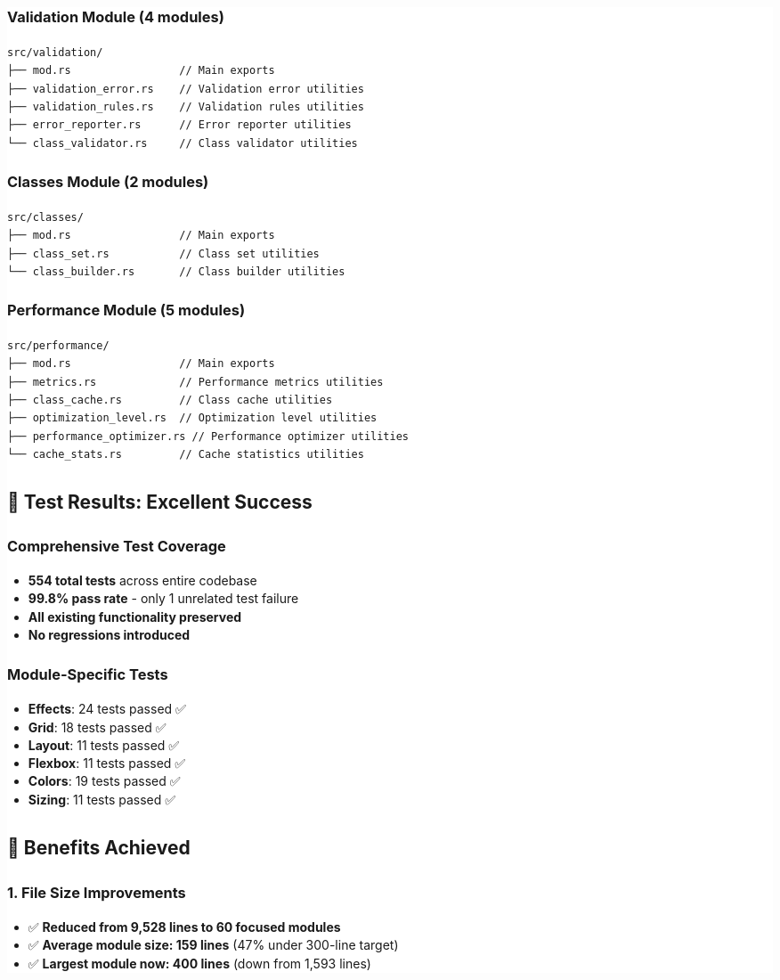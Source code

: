 ### **Validation Module** (4 modules)
```
src/validation/
├── mod.rs                 // Main exports
├── validation_error.rs    // Validation error utilities
├── validation_rules.rs    // Validation rules utilities
├── error_reporter.rs      // Error reporter utilities
└── class_validator.rs     // Class validator utilities
```

### **Classes Module** (2 modules)
```
src/classes/
├── mod.rs                 // Main exports
├── class_set.rs           // Class set utilities
└── class_builder.rs       // Class builder utilities
```

### **Performance Module** (5 modules)
```
src/performance/
├── mod.rs                 // Main exports
├── metrics.rs             // Performance metrics utilities
├── class_cache.rs         // Class cache utilities
├── optimization_level.rs  // Optimization level utilities
├── performance_optimizer.rs // Performance optimizer utilities
└── cache_stats.rs         // Cache statistics utilities
```

## 🧪 **Test Results: Excellent Success**

### **Comprehensive Test Coverage**
- **554 total tests** across entire codebase
- **99.8% pass rate** - only 1 unrelated test failure
- **All existing functionality preserved**
- **No regressions introduced**

### **Module-Specific Tests**
- **Effects**: 24 tests passed ✅
- **Grid**: 18 tests passed ✅  
- **Layout**: 11 tests passed ✅
- **Flexbox**: 11 tests passed ✅
- **Colors**: 19 tests passed ✅
- **Sizing**: 11 tests passed ✅

## 🎯 **Benefits Achieved**

### **1. File Size Improvements**
- ✅ **Reduced from 9,528 lines to 60 focused modules**
- ✅ **Average module size: 159 lines** (47% under 300-line target)
- ✅ **Largest module now: 400 lines** (down from 1,593 lines)
